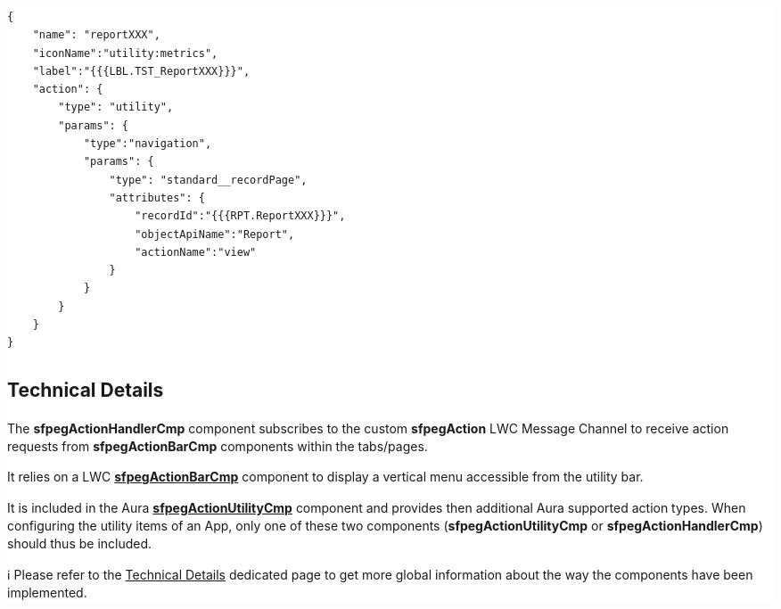 ```
{
    "name": "reportXXX",
    "iconName":"utility:metrics",
    "label":"{{{LBL.TST_ReportXXX}}}",
    "action": {
        "type": "utility",
        "params": {
            "type":"navigation",
            "params": {
                "type": "standard__recordPage",
                "attributes": {
                    "recordId":"{{{RPT.ReportXXX}}}",
                    "objectApiName":"Report",
                    "actionName":"view"
                }
            }
        }
    }
}
```


## Technical Details

The **sfpegActionHandlerCmp** component subscribes to the custom **sfpegAction** LWC Message Channel to
receive action requests from **sfpegActionBarCmp** components within the tabs/pages.

It relies on a LWC **[sfpegActionBarCmp](/help/sfpegActionBarCmp.md)** component to display a vertical
menu accessible from the utility bar.

It is included in the Aura **[sfpegActionUtilityCmp](/help/sfpegActionUtilityCmp.md)** component
and provides then additional Aura supported action types. When configuring the utility items of an App,
only one of these two components (**sfpegActionUtilityCmp** or **sfpegActionHandlerCmp**) should thus be
included.

ℹ️ Please refer to the [Technical Details](/help/technical.md) dedicated page to 
get more global information about the way the components have been implemented.